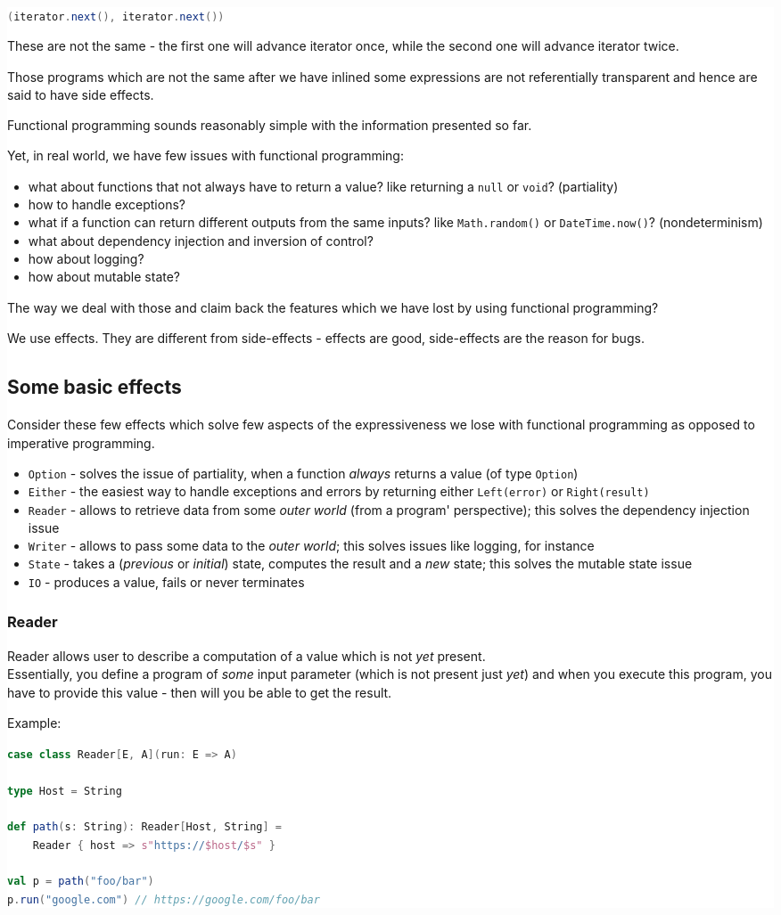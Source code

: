 ```scala
(iterator.next(), iterator.next())
```

These are not the same - the first one will advance iterator once, while the second one will advance iterator twice.

Those programs which are not the same after we have inlined some expressions are not referentially transparent and hence are said to have side effects.

Functional programming sounds reasonably simple with the information presented so far.

Yet, in real world, we have few issues with functional programming:

* what about functions that not always have to return a value? like returning a `null` or `void`? (partiality)
* how to handle exceptions?
* what if a function can return different outputs from the same inputs? like `Math.random()` or `DateTime.now()`? (nondeterminism)
* what about dependency injection and inversion of control?
* how about logging?
* how about mutable state?

The way we deal with those and claim back the features which we have lost by using functional programming?

We use effects. They are different from side-effects - effects are good, side-effects are the reason for bugs.

## Some basic effects

Consider these few effects which solve few aspects of the expressiveness we lose with functional programming as opposed to imperative programming.

* `Option` - solves the issue of partiality, when a function _always_ returns a value (of type `Option`)
* `Either` - the easiest way to handle exceptions and errors by returning either `Left(error)` or `Right(result)`
* `Reader` - allows to retrieve data from some _outer world_ (from a program' perspective); this solves the dependency injection issue
* `Writer` - allows to pass some data to the _outer world_; this solves issues like logging, for instance
* `State` - takes a (_previous_ or _initial_) state, computes the result and a _new_ state; this solves the mutable state issue
* `IO` - produces a value, fails or never terminates

### Reader

Reader allows user to describe a computation of a value which is not _yet_ present.\
Essentially, you define a program of _some_ input parameter (which is not present just _yet_) and when you execute this program, you have to provide this value - then will you be able to get the result.

Example:

```scala
case class Reader[E, A](run: E => A)

type Host = String

def path(s: String): Reader[Host, String] =
    Reader { host => s"https://$host/$s" }

val p = path("foo/bar")
p.run("google.com") // https://google.com/foo/bar
```

